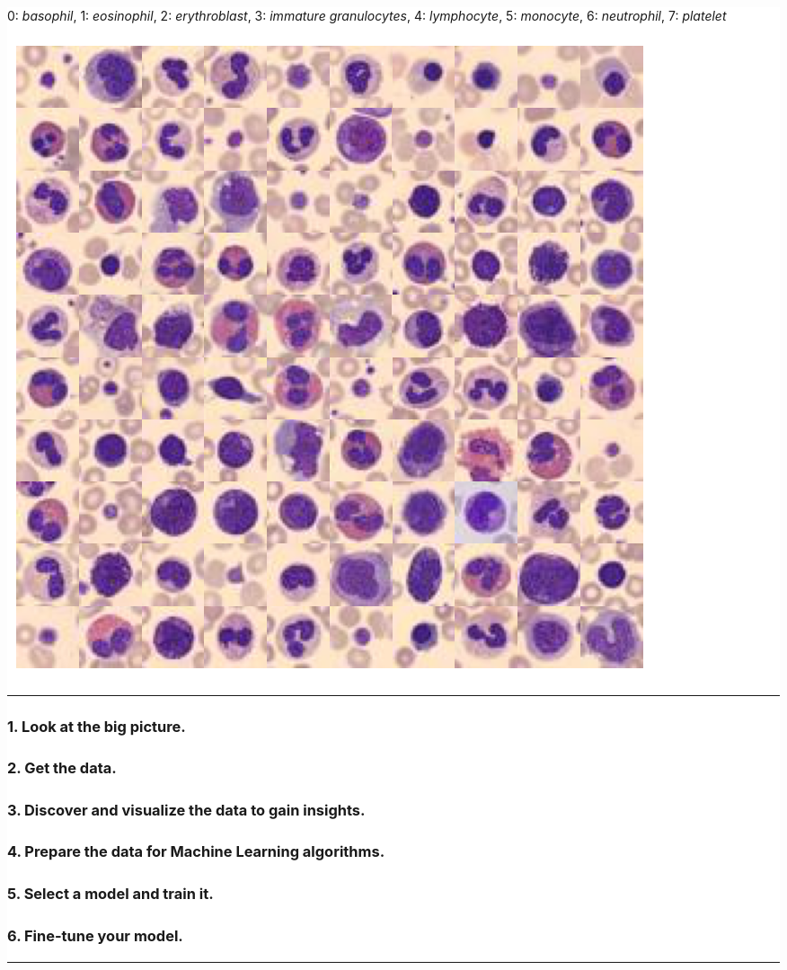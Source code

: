 0: *basophil*, 
1: *eosinophil*, 
2: *erythroblast*, 
3: *immature granulocytes*, 
4: *lymphocyte*, 
5: *monocyte*, 
6: *neutrophil*, 
7: *platelet*

![bg left:50% 90%](image-27.png)

---

### 1. Look at the big picture.
### 2. Get the data.
### 3. Discover and visualize the data to gain insights.
### **4. Prepare the data for Machine Learning algorithms.**
### 5. Select a model and train it.
### 6. Fine-tune your model.

---